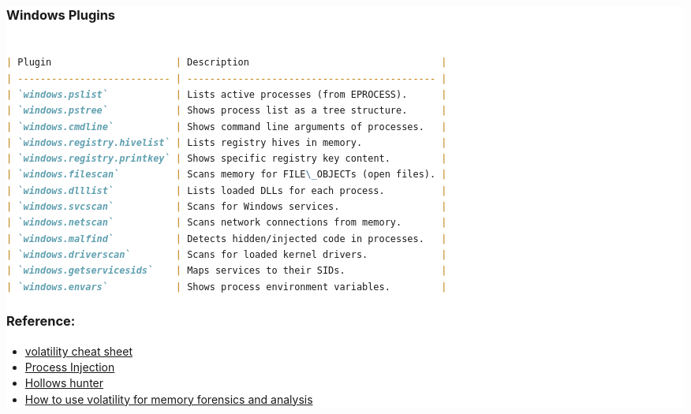 
### Windows Plugins

```markdown

| Plugin                      | Description                                  |
| --------------------------- | -------------------------------------------- |
| `windows.pslist`            | Lists active processes (from EPROCESS).      |
| `windows.pstree`            | Shows process list as a tree structure.      |
| `windows.cmdline`           | Shows command line arguments of processes.   |
| `windows.registry.hivelist` | Lists registry hives in memory.              |
| `windows.registry.printkey` | Shows specific registry key content.         |
| `windows.filescan`          | Scans memory for FILE\_OBJECTs (open files). |
| `windows.dlllist`           | Lists loaded DLLs for each process.          |
| `windows.svcscan`           | Scans for Windows services.                  |
| `windows.netscan`           | Scans network connections from memory.       |
| `windows.malfind`           | Detects hidden/injected code in processes.   |
| `windows.driverscan`        | Scans for loaded kernel drivers.             |
| `windows.getservicesids`    | Maps services to their SIDs.                 |
| `windows.envars`            | Shows process environment variables.         |
```

### Reference:

- [volatility cheat sheet](https://blog.onfvp.com/post/volatility-cheatsheet/)
- [Process Injection](https://attack.mitre.org/techniques/T1055/)
- [Hollows hunter](https://github.com/hasherezade/hollows_hunter)
- [How to use volatility for memory forensics and analysis](https://www.varonis.com/blog/how-to-use-volatility)
